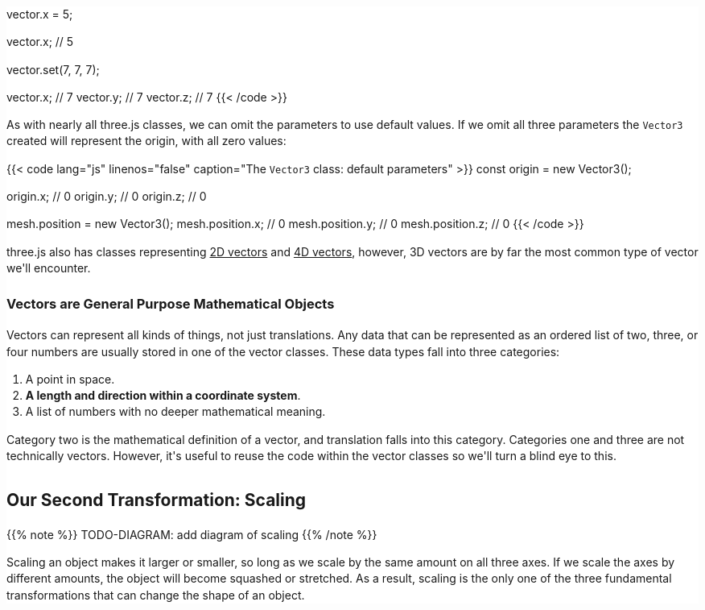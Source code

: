 vector.x = 5;

vector.x; // 5

vector.set(7, 7, 7);

vector.x; // 7
vector.y; // 7
vector.z; // 7
{{< /code >}}

As with nearly all three.js classes, we can omit the parameters to use default values. If we omit all three parameters the `Vector3` created will represent the origin, with all zero values:

{{< code lang="js" linenos="false" caption="The `Vector3` class: default parameters" >}}
const origin = new Vector3();

origin.x; // 0
origin.y; // 0
origin.z; // 0

mesh.position = new Vector3();
mesh.position.x; // 0
mesh.position.y; // 0
mesh.position.z; // 0
{{< /code >}}

three.js also has classes representing [2D vectors](https://threejs.org/docs/#api/en/math/Vector2) and [4D vectors](https://threejs.org/docs/#api/en/math/Vector4), however, 3D vectors are by far the most common type of vector we'll encounter.

### Vectors are General Purpose Mathematical Objects

Vectors can represent all kinds of things, not just translations. Any data that can be represented as an ordered list of two, three, or four numbers are usually stored in one of the vector classes. These data types fall into three categories:

1. A point in space.
2. **A length and direction within a coordinate system**.
3. A list of numbers with no deeper mathematical meaning.

Category two is the mathematical definition of a vector, and translation falls into this category.  Categories one and three are not technically vectors. However, it's useful to reuse the code within the vector classes so we'll turn a blind eye to this.

## Our Second Transformation: Scaling

{{% note %}}
TODO-DIAGRAM: add diagram of scaling
{{% /note %}}

Scaling an object makes it larger or smaller, so long as we scale by the same amount on all three axes. If we scale the axes by different amounts, the object will become squashed or stretched. As a result, scaling is the only one of the three fundamental transformations that can change the shape of an object.
